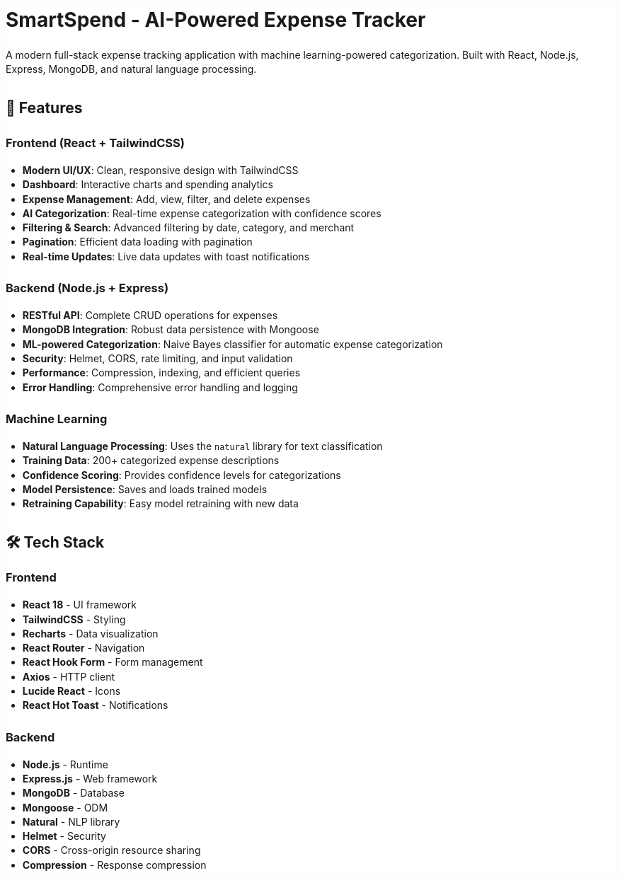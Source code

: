 # SmartSpend - AI-Powered Expense Tracker

A modern full-stack expense tracking application with machine learning-powered categorization. Built with React, Node.js, Express, MongoDB, and natural language processing.

## 🚀 Features

### Frontend (React + TailwindCSS)
- **Modern UI/UX**: Clean, responsive design with TailwindCSS
- **Dashboard**: Interactive charts and spending analytics
- **Expense Management**: Add, view, filter, and delete expenses
- **AI Categorization**: Real-time expense categorization with confidence scores
- **Filtering & Search**: Advanced filtering by date, category, and merchant
- **Pagination**: Efficient data loading with pagination
- **Real-time Updates**: Live data updates with toast notifications

### Backend (Node.js + Express)
- **RESTful API**: Complete CRUD operations for expenses
- **MongoDB Integration**: Robust data persistence with Mongoose
- **ML-powered Categorization**: Naive Bayes classifier for automatic expense categorization
- **Security**: Helmet, CORS, rate limiting, and input validation
- **Performance**: Compression, indexing, and efficient queries
- **Error Handling**: Comprehensive error handling and logging

### Machine Learning
- **Natural Language Processing**: Uses the `natural` library for text classification
- **Training Data**: 200+ categorized expense descriptions
- **Confidence Scoring**: Provides confidence levels for categorizations
- **Model Persistence**: Saves and loads trained models
- **Retraining Capability**: Easy model retraining with new data

## 🛠️ Tech Stack

### Frontend
- **React 18** - UI framework
- **TailwindCSS** - Styling
- **Recharts** - Data visualization
- **React Router** - Navigation
- **React Hook Form** - Form management
- **Axios** - HTTP client
- **Lucide React** - Icons
- **React Hot Toast** - Notifications

### Backend
- **Node.js** - Runtime
- **Express.js** - Web framework
- **MongoDB** - Database
- **Mongoose** - ODM
- **Natural** - NLP library
- **Helmet** - Security
- **CORS** - Cross-origin resource sharing
- **Compression** - Response compression

